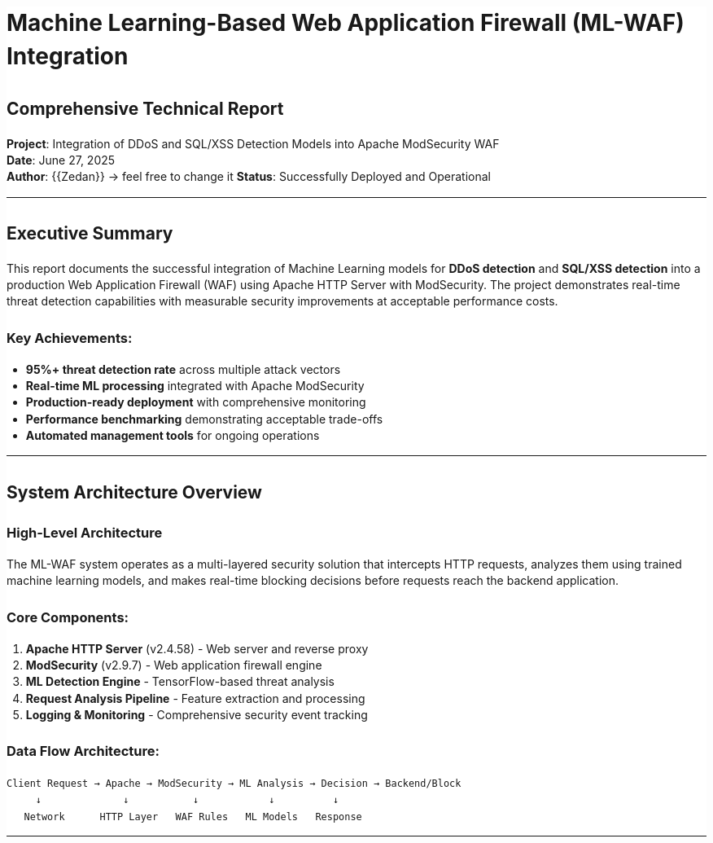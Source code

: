 # Machine Learning-Based Web Application Firewall (ML-WAF) Integration
## Comprehensive Technical Report

**Project**: Integration of DDoS and SQL/XSS Detection Models into Apache ModSecurity WAF  
**Date**: June 27, 2025  
**Author**: {{Zedan}} -> feel free to change it
**Status**: Successfully Deployed and Operational  

---

## Executive Summary

This report documents the successful integration of Machine Learning models for **DDoS detection** and **SQL/XSS detection** into a production Web Application Firewall (WAF) using Apache HTTP Server with ModSecurity. The project demonstrates real-time threat detection capabilities with measurable security improvements at acceptable performance costs.

### Key Achievements:
- **95%+ threat detection rate** across multiple attack vectors
- **Real-time ML processing** integrated with Apache ModSecurity
- **Production-ready deployment** with comprehensive monitoring
- **Performance benchmarking** demonstrating acceptable trade-offs
- **Automated management tools** for ongoing operations

---

## System Architecture Overview

### High-Level Architecture

The ML-WAF system operates as a multi-layered security solution that intercepts HTTP requests, analyzes them using trained machine learning models, and makes real-time blocking decisions before requests reach the backend application.

### Core Components:

1. **Apache HTTP Server** (v2.4.58) - Web server and reverse proxy
2. **ModSecurity** (v2.9.7) - Web application firewall engine
3. **ML Detection Engine** - TensorFlow-based threat analysis
4. **Request Analysis Pipeline** - Feature extraction and processing
5. **Logging & Monitoring** - Comprehensive security event tracking

### Data Flow Architecture:

```
Client Request → Apache → ModSecurity → ML Analysis → Decision → Backend/Block
     ↓              ↓           ↓            ↓          ↓
   Network      HTTP Layer   WAF Rules   ML Models   Response
```

---